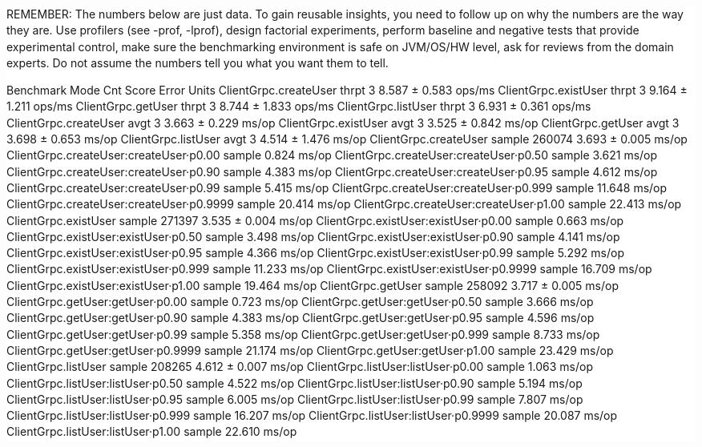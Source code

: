 REMEMBER: The numbers below are just data. To gain reusable insights, you need to follow up on
why the numbers are the way they are. Use profilers (see -prof, -lprof), design factorial
experiments, perform baseline and negative tests that provide experimental control, make sure
the benchmarking environment is safe on JVM/OS/HW level, ask for reviews from the domain experts.
Do not assume the numbers tell you what you want them to tell.

Benchmark                                   Mode     Cnt   Score   Error   Units
ClientGrpc.createUser                      thrpt       3   8.587 ± 0.583  ops/ms
ClientGrpc.existUser                       thrpt       3   9.164 ± 1.211  ops/ms
ClientGrpc.getUser                         thrpt       3   8.744 ± 1.833  ops/ms
ClientGrpc.listUser                        thrpt       3   6.931 ± 0.361  ops/ms
ClientGrpc.createUser                       avgt       3   3.663 ± 0.229   ms/op
ClientGrpc.existUser                        avgt       3   3.525 ± 0.842   ms/op
ClientGrpc.getUser                          avgt       3   3.698 ± 0.653   ms/op
ClientGrpc.listUser                         avgt       3   4.514 ± 1.476   ms/op
ClientGrpc.createUser                     sample  260074   3.693 ± 0.005   ms/op
ClientGrpc.createUser:createUser·p0.00    sample           0.824           ms/op
ClientGrpc.createUser:createUser·p0.50    sample           3.621           ms/op
ClientGrpc.createUser:createUser·p0.90    sample           4.383           ms/op
ClientGrpc.createUser:createUser·p0.95    sample           4.612           ms/op
ClientGrpc.createUser:createUser·p0.99    sample           5.415           ms/op
ClientGrpc.createUser:createUser·p0.999   sample          11.648           ms/op
ClientGrpc.createUser:createUser·p0.9999  sample          20.414           ms/op
ClientGrpc.createUser:createUser·p1.00    sample          22.413           ms/op
ClientGrpc.existUser                      sample  271397   3.535 ± 0.004   ms/op
ClientGrpc.existUser:existUser·p0.00      sample           0.663           ms/op
ClientGrpc.existUser:existUser·p0.50      sample           3.498           ms/op
ClientGrpc.existUser:existUser·p0.90      sample           4.141           ms/op
ClientGrpc.existUser:existUser·p0.95      sample           4.366           ms/op
ClientGrpc.existUser:existUser·p0.99      sample           5.292           ms/op
ClientGrpc.existUser:existUser·p0.999     sample          11.233           ms/op
ClientGrpc.existUser:existUser·p0.9999    sample          16.709           ms/op
ClientGrpc.existUser:existUser·p1.00      sample          19.464           ms/op
ClientGrpc.getUser                        sample  258092   3.717 ± 0.005   ms/op
ClientGrpc.getUser:getUser·p0.00          sample           0.723           ms/op
ClientGrpc.getUser:getUser·p0.50          sample           3.666           ms/op
ClientGrpc.getUser:getUser·p0.90          sample           4.383           ms/op
ClientGrpc.getUser:getUser·p0.95          sample           4.596           ms/op
ClientGrpc.getUser:getUser·p0.99          sample           5.358           ms/op
ClientGrpc.getUser:getUser·p0.999         sample           8.733           ms/op
ClientGrpc.getUser:getUser·p0.9999        sample          21.174           ms/op
ClientGrpc.getUser:getUser·p1.00          sample          23.429           ms/op
ClientGrpc.listUser                       sample  208265   4.612 ± 0.007   ms/op
ClientGrpc.listUser:listUser·p0.00        sample           1.063           ms/op
ClientGrpc.listUser:listUser·p0.50        sample           4.522           ms/op
ClientGrpc.listUser:listUser·p0.90        sample           5.194           ms/op
ClientGrpc.listUser:listUser·p0.95        sample           6.005           ms/op
ClientGrpc.listUser:listUser·p0.99        sample           7.807           ms/op
ClientGrpc.listUser:listUser·p0.999       sample          16.207           ms/op
ClientGrpc.listUser:listUser·p0.9999      sample          20.087           ms/op
ClientGrpc.listUser:listUser·p1.00        sample          22.610           ms/op
